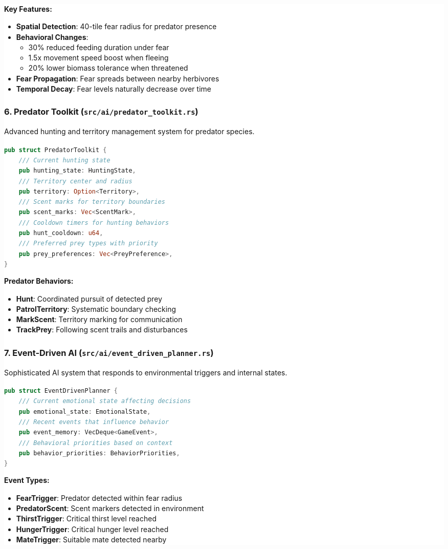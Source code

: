 **Key Features:**
- **Spatial Detection**: 40-tile fear radius for predator presence
- **Behavioral Changes**:
  - 30% reduced feeding duration under fear
  - 1.5x movement speed boost when fleeing
  - 20% lower biomass tolerance when threatened
- **Fear Propagation**: Fear spreads between nearby herbivores
- **Temporal Decay**: Fear levels naturally decrease over time

### 6. Predator Toolkit (`src/ai/predator_toolkit.rs`)

Advanced hunting and territory management system for predator species.

```rust
pub struct PredatorToolkit {
    /// Current hunting state
    pub hunting_state: HuntingState,
    /// Territory center and radius
    pub territory: Option<Territory>,
    /// Scent marks for territory boundaries
    pub scent_marks: Vec<ScentMark>,
    /// Cooldown timers for hunting behaviors
    pub hunt_cooldown: u64,
    /// Preferred prey types with priority
    pub prey_preferences: Vec<PreyPreference>,
}
```

**Predator Behaviors:**
- **Hunt**: Coordinated pursuit of detected prey
- **PatrolTerritory**: Systematic boundary checking
- **MarkScent**: Territory marking for communication
- **TrackPrey**: Following scent trails and disturbances

### 7. Event-Driven AI (`src/ai/event_driven_planner.rs`)

Sophisticated AI system that responds to environmental triggers and internal states.

```rust
pub struct EventDrivenPlanner {
    /// Current emotional state affecting decisions
    pub emotional_state: EmotionalState,
    /// Recent events that influence behavior
    pub event_memory: VecDeque<GameEvent>,
    /// Behavioral priorities based on context
    pub behavior_priorities: BehaviorPriorities,
}
```

**Event Types:**
- **FearTrigger**: Predator detected within fear radius
- **PredatorScent**: Scent markers detected in environment
- **ThirstTrigger**: Critical thirst level reached
- **HungerTrigger**: Critical hunger level reached
- **MateTrigger**: Suitable mate detected nearby
